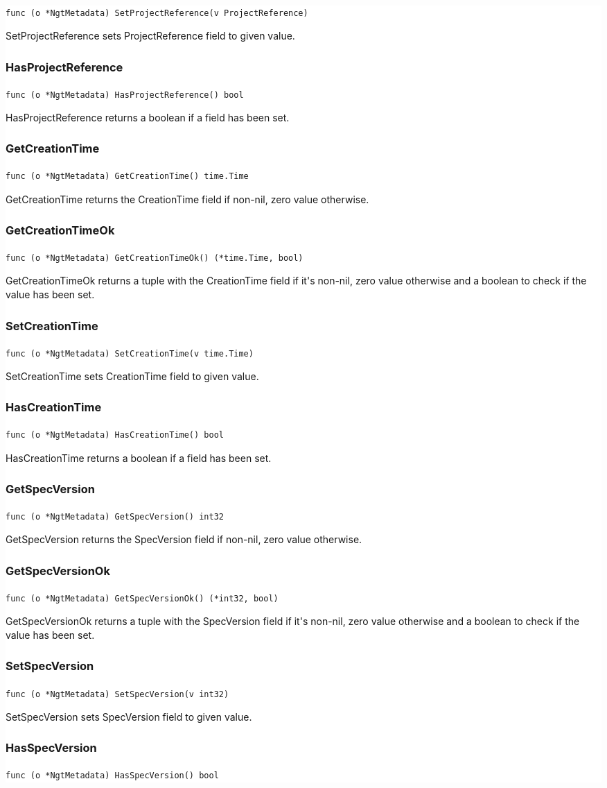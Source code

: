 `func (o *NgtMetadata) SetProjectReference(v ProjectReference)`

SetProjectReference sets ProjectReference field to given value.

### HasProjectReference

`func (o *NgtMetadata) HasProjectReference() bool`

HasProjectReference returns a boolean if a field has been set.

### GetCreationTime

`func (o *NgtMetadata) GetCreationTime() time.Time`

GetCreationTime returns the CreationTime field if non-nil, zero value otherwise.

### GetCreationTimeOk

`func (o *NgtMetadata) GetCreationTimeOk() (*time.Time, bool)`

GetCreationTimeOk returns a tuple with the CreationTime field if it's non-nil, zero value otherwise
and a boolean to check if the value has been set.

### SetCreationTime

`func (o *NgtMetadata) SetCreationTime(v time.Time)`

SetCreationTime sets CreationTime field to given value.

### HasCreationTime

`func (o *NgtMetadata) HasCreationTime() bool`

HasCreationTime returns a boolean if a field has been set.

### GetSpecVersion

`func (o *NgtMetadata) GetSpecVersion() int32`

GetSpecVersion returns the SpecVersion field if non-nil, zero value otherwise.

### GetSpecVersionOk

`func (o *NgtMetadata) GetSpecVersionOk() (*int32, bool)`

GetSpecVersionOk returns a tuple with the SpecVersion field if it's non-nil, zero value otherwise
and a boolean to check if the value has been set.

### SetSpecVersion

`func (o *NgtMetadata) SetSpecVersion(v int32)`

SetSpecVersion sets SpecVersion field to given value.

### HasSpecVersion

`func (o *NgtMetadata) HasSpecVersion() bool`
